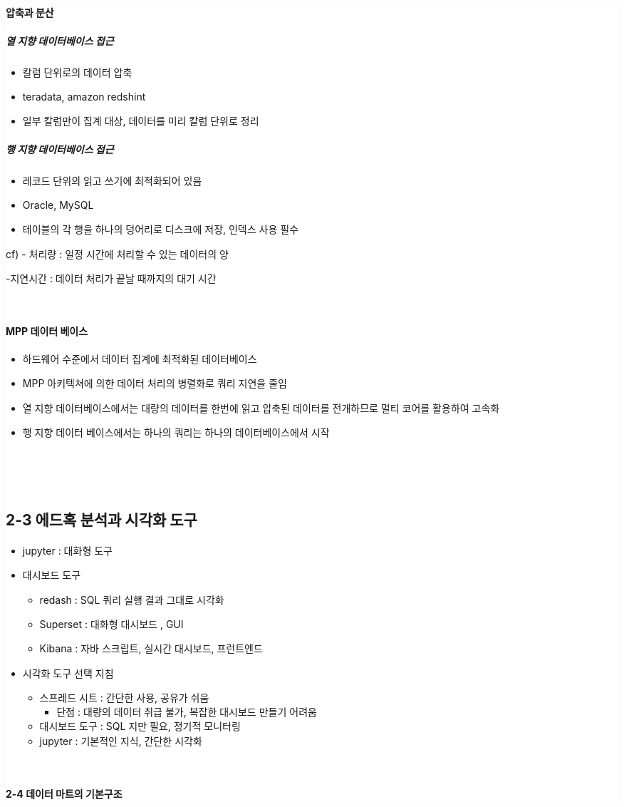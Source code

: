 #### 압축과 분산

##### 열 지향 데이터베이스 접근

- 칼럼 단위로의 데이터 압축

- teradata, amazon redshint

- 일부 칼럼만이 집계 대상, 데이터를 미리 칼럼 단위로 정리

##### 행 지향 데이터베이스 접근

- 레코드 단위의 읽고 쓰기에 최적화되어 있음

- Oracle, MySQL

- 테이블의 각 행을 하나의 덩어리로 디스크에 저장, 인덱스 사용 필수

cf) - 처리량 : 일정 시간에 처리할 수 있는 데이터의 양

-지연시간 : 데이터 처리가 끝날 때까지의 대기 시간

    

#### MPP 데이터 베이스

- 하드웨어 수준에서 데이터 집계에 최적화된 데이터베이스

- MPP 아키텍쳐에 의한 데이터 처리의 병렬화로 쿼리 지연을 줄임

- 열 지향 데이터베이스에서는 대량의 데이터를 한번에 읽고 압축된 데이터를 전개하므로 멀티 코어를 활용하여 고속화

- 행 지향 데이터 베이스에서는 하나의 쿼리는 하나의 데이터베이스에서 시작

    

    

## 2-3 에드혹 분석과 시각화 도구

- jupyter : 대화형 도구

- 대시보드 도구 
  
  - redash : SQL 쿼리 실행 결과 그대로 시각화
  
  - Superset : 대화형 대시보드 , GUI
  
  - Kibana : 자바 스크립트, 실시간 대시보드, 프런트엔드

- 시각화 도구 선택 지침
  
  - 스프레드 시트 : 간단한 사용, 공유가 쉬움 
    - 단점 : 대량의 데이터 취급 불가, 복잡한 대시보드 만들기 어려움
  - 대시보드 도구 : SQL 지만 필요, 정기적 모니터링
  - jupyter : 기본적인 지식, 간단한 시각화

    

#### 2-4 데이터 마트의 기본구조
